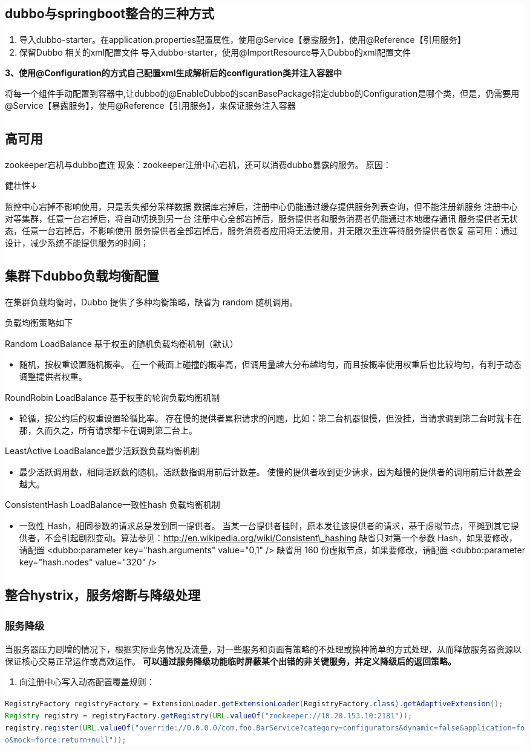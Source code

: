 ## dubbo与springboot整合的三种方式

1. 导入dubbo-starter。在application.properties配置属性，使用@Service【暴露服务】，使用@Reference【引用服务】
2. 保留Dubbo 相关的xml配置文件 导入dubbo-starter，使用@ImportResource导入Dubbo的xml配置文件

**3、使用@Configuration的方式自己配置xml生成解析后的configuration类并注入容器中**

 将每一个组件手动配置到容器中,让dubbo的@EnableDubbo的scanBasePackage指定dubbo的Configuration是哪个类，但是，仍需要用@Service【暴露服务】，使用@Reference【引用服务】，来保证服务注入容器

## 高可用

zookeeper宕机与dubbo直连 现象：zookeeper注册中心宕机，还可以消费dubbo暴露的服务。 原因：

健壮性↓

监控中心宕掉不影响使用，只是丢失部分采样数据 数据库宕掉后，注册中心仍能通过缓存提供服务列表查询，但不能注册新服务 注册中心对等集群，任意一台宕掉后，将自动切换到另一台 注册中心全部宕掉后，服务提供者和服务消费者仍能通过本地缓存通讯 服务提供者无状态，任意一台宕掉后，不影响使用 服务提供者全部宕掉后，服务消费者应用将无法使用，并无限次重连等待服务提供者恢复 高可用：通过设计，减少系统不能提供服务的时间；

## 集群下dubbo负载均衡配置

在集群负载均衡时，Dubbo 提供了多种均衡策略，缺省为 random 随机调用。

负载均衡策略如下

Random LoadBalance 基于权重的随机负载均衡机制（默认）

* 随机，按权重设置随机概率。 在一个截面上碰撞的概率高，但调用量越大分布越均匀，而且按概率使用权重后也比较均匀，有利于动态调整提供者权重。

RoundRobin LoadBalance 基于权重的轮询负载均衡机制

* 轮循，按公约后的权重设置轮循比率。 存在慢的提供者累积请求的问题，比如：第二台机器很慢，但没挂，当请求调到第二台时就卡在那，久而久之，所有请求都卡在调到第二台上。

LeastActive LoadBalance最少活跃数负载均衡机制

* 最少活跃调用数，相同活跃数的随机，活跃数指调用前后计数差。 使慢的提供者收到更少请求，因为越慢的提供者的调用前后计数差会越大。

ConsistentHash LoadBalance一致性hash 负载均衡机制

* 一致性 Hash，相同参数的请求总是发到同一提供者。 当某一台提供者挂时，原本发往该提供者的请求，基于虚拟节点，平摊到其它提供者，不会引起剧烈变动。算法参见：http://en.wikipedia.org/wiki/Consistent\_hashing 缺省只对第一个参数 Hash，如果要修改，请配置 \<dubbo:parameter key="hash.arguments" value="0,1" /> 缺省用 160 份虚拟节点，如果要修改，请配置 \<dubbo:parameter key="hash.nodes" value="320" />

## 整合hystrix，服务熔断与降级处理

### 服务降级

当服务器压力剧增的情况下，根据实际业务情况及流量，对一些服务和页面有策略的不处理或换种简单的方式处理，从而释放服务器资源以保证核心交易正常运作或高效运作。 **可以通过服务降级功能临时屏蔽某个出错的非关键服务，并定义降级后的返回策略。**

1. 向注册中心写入动态配置覆盖规则：

```java
RegistryFactory registryFactory = ExtensionLoader.getExtensionLoader(RegistryFactory.class).getAdaptiveExtension();
Registry registry = registryFactory.getRegistry(URL.valueOf("zookeeper://10.20.153.10:2181"));
registry.register(URL.valueOf("override://0.0.0.0/com.foo.BarService?category=configurators&dynamic=false&application=foo&mock=force:return+null"));
```

